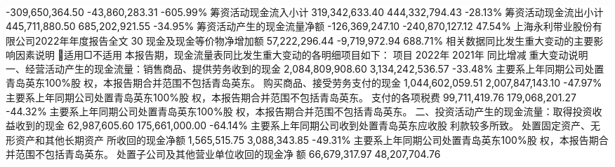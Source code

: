 -309,650,364.50
-43,860,283.31
-605.99%
筹资活动现金流入小计
319,342,633.40
444,332,794.43
-28.13%
筹资活动现金流出小计
445,711,880.50
685,202,921.55
-34.95%
筹资活动产生的现金流量净额
-126,369,247.10
-240,870,127.12
47.54%
上海永利带业股份有限公司2022年年度报告全文
30
现金及现金等价物净增加额
57,222,296.44
-9,719,972.94
688.71%
相关数据同比发生重大变动的主要影响因素说明
适用□不适用
本报告期，现金流量表同比发生重大变动的各明细项目如下：
项目
2022年
2021年
同比增减
重大变动说明
一、经营活动产生的现金流量：销售商品、提供劳务收到的现金
2,084,809,908.60
3,134,242,536.57
-33.48%
主要系上年同期公司处置青岛英东100%股
权，本报告期合并范围不包括青岛英东。
购买商品、接受劳务支付的现金
1,044,602,059.51
2,007,847,143.10
-47.97%
主要系上年同期公司处置青岛英东100%股
权，本报告期合并范围不包括青岛英东。
支付的各项税费
99,711,419.76
179,068,201.27
-44.32%
主要系上年同期公司处置青岛英东100%股
权，本报告期合并范围不包括青岛英东。
二、投资活动产生的现金流量：取得投资收益收到的现金
62,987,605.60
175,661,000.00
-64.14%
主要系上年同期公司收到处置青岛英东应收股
利款较多所致。
处置固定资产、无形资产和其他长期资产
所收回的现金净额
1,565,515.75
3,088,343.85
-49.31%
主要系上年同期公司处置青岛英东100%股
权，本报告期合并范围不包括青岛英东。
处置子公司及其他营业单位收回的现金净
额
66,679,317.97
48,207,704.76